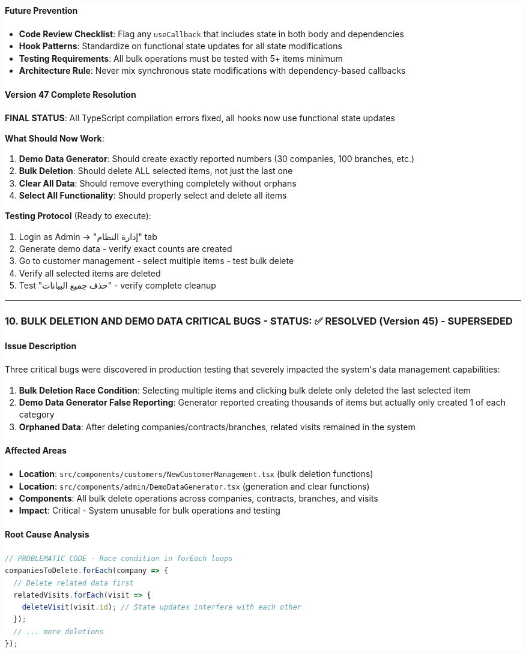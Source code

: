 #### **Future Prevention**
- **Code Review Checklist**: Flag any `useCallback` that includes state in both body and dependencies
- **Hook Patterns**: Standardize on functional state updates for all state modifications
- **Testing Requirements**: All bulk operations must be tested with 5+ items minimum
- **Architecture Rule**: Never mix synchronous state modifications with dependency-based callbacks

#### **Version 47 Complete Resolution**
**FINAL STATUS**: All TypeScript compilation errors fixed, all hooks now use functional state updates

**What Should Now Work**:
1. **Demo Data Generator**: Should create exactly reported numbers (30 companies, 100 branches, etc.)
2. **Bulk Deletion**: Should delete ALL selected items, not just the last one
3. **Clear All Data**: Should remove everything completely without orphans
4. **Select All Functionality**: Should properly select and delete all items

**Testing Protocol** (Ready to execute):
1. Login as Admin → "إدارة النظام" tab
2. Generate demo data - verify exact counts are created
3. Go to customer management - select multiple items - test bulk delete
4. Verify all selected items are deleted
5. Test "حذف جميع البيانات" - verify complete cleanup

---

### 10. BULK DELETION AND DEMO DATA CRITICAL BUGS - STATUS: ✅ RESOLVED (Version 45) - SUPERSEDED

#### **Issue Description**
Three critical bugs were discovered in production testing that severely impacted the system's data management capabilities:

1. **Bulk Deletion Race Condition**: Selecting multiple items and clicking bulk delete only deleted the last selected item
2. **Demo Data Generator False Reporting**: Generator reported creating thousands of items but actually only created 1 of each category
3. **Orphaned Data**: After deleting companies/contracts/branches, related visits remained in the system

#### **Affected Areas**
- **Location**: `src/components/customers/NewCustomerManagement.tsx` (bulk deletion functions)
- **Location**: `src/components/admin/DemoDataGenerator.tsx` (generation and clear functions)
- **Components**: All bulk delete operations across companies, contracts, branches, and visits
- **Impact**: Critical - System unusable for bulk operations and testing

#### **Root Cause Analysis**
```typescript
// PROBLEMATIC CODE - Race condition in forEach loops
companiesToDelete.forEach(company => {
  // Delete related data first
  relatedVisits.forEach(visit => {
    deleteVisit(visit.id); // State updates interfere with each other
  });
  // ... more deletions
});
```
